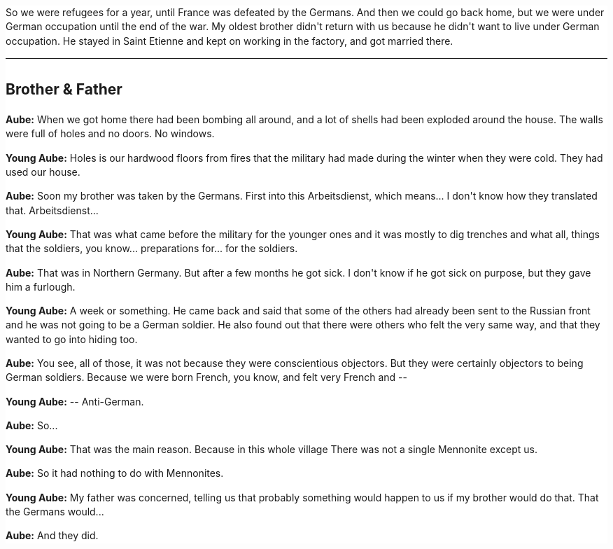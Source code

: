 So we were refugees for a year, until France was defeated by the Germans. And then we could go back home, but we were under German occupation until the end of the war. My oldest brother didn't return with us because he didn't want to live under German occupation. He stayed in Saint Etienne and kept on working in the factory, and got married there.

------

## Brother & Father

**Aube:**
When we got home there had been bombing all around, and a lot of shells had been exploded around the house. The walls were full of holes and no doors. No windows.

**Young Aube:**
Holes is our hardwood floors from fires that the military had made during the winter when they were cold. They had used our house.

**Aube:**
Soon my brother was taken by the Germans. First into this Arbeitsdienst, which means... I don't know how they translated that. Arbeitsdienst...

**Young Aube:**
That was what came before the military for the younger ones and it was mostly to dig trenches and what all, things that the soldiers, you know... preparations for... for the soldiers.

**Aube:**
That was in Northern Germany. But after a few months he got sick. I don't know if he got sick on purpose, but they gave him a furlough.

**Young Aube:**
A week or something. He came back and said that some of the others had already been sent to the Russian front and he was not going to be a German soldier. He also found out that there were others who felt the very same way, and that they wanted to go into hiding too.

**Aube:**
You see, all of those, it was not because they were conscientious objectors. But they were certainly objectors to being German soldiers. Because we were born French, you know, and felt very French and --

**Young Aube:**
-- Anti-German.

**Aube:**
So...

**Young Aube:**
That was the main reason. Because in this whole village There was not a single Mennonite except us.

**Aube:**
So it had nothing to do with Mennonites.

**Young Aube:**
My father was concerned, telling us that probably something would happen to us if my brother would do that. That the Germans would...

**Aube:**
And they did.
